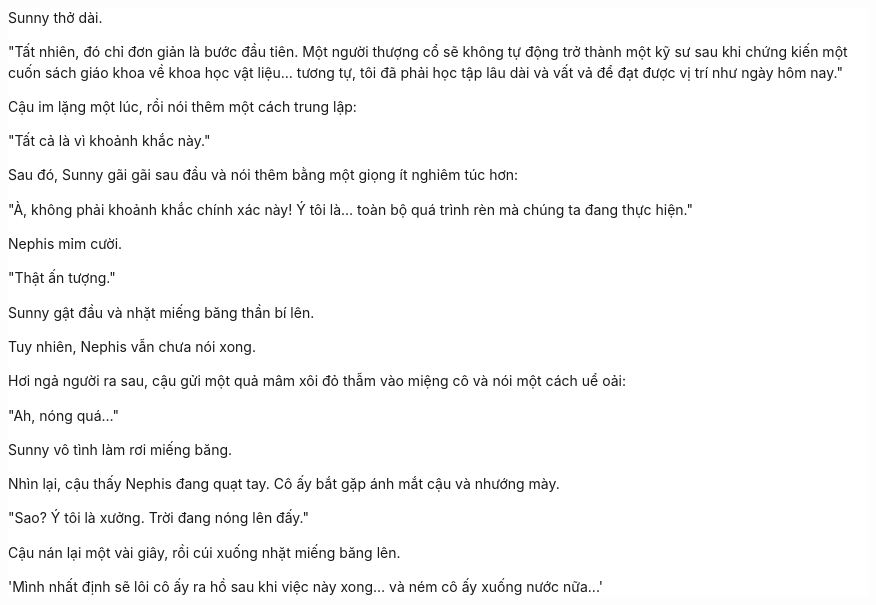 Sunny thở dài.

"Tất nhiên, đó chỉ đơn giản là bước đầu tiên. Một người thượng cổ sẽ không tự động trở thành một kỹ sư sau khi chứng kiến một cuốn sách giáo khoa về khoa học vật liệu… tương tự, tôi đã phải học tập lâu dài và vất vả để đạt được vị trí như ngày hôm nay."

Cậu im lặng một lúc, rồi nói thêm một cách trung lập:

"Tất cả là vì khoảnh khắc này."

Sau đó, Sunny gãi gãi sau đầu và nói thêm bằng một giọng ít nghiêm túc hơn:

"À, không phải khoảnh khắc chính xác này! Ý tôi là… toàn bộ quá trình rèn mà chúng ta đang thực hiện."

Nephis mỉm cười.

"Thật ấn tượng."

Sunny gật đầu và nhặt miếng băng thần bí lên.

Tuy nhiên, Nephis vẫn chưa nói xong.

Hơi ngả người ra sau, cậu gửi một quả mâm xôi đỏ thẫm vào miệng cô và nói một cách uể oải:

"Ah, nóng quá…"

Sunny vô tình làm rơi miếng băng.

Nhìn lại, cậu thấy Nephis đang quạt tay. Cô ấy bắt gặp ánh mắt cậu và nhướng mày.

"Sao? Ý tôi là xưởng. Trời đang nóng lên đấy."

Cậu nán lại một vài giây, rồi cúi xuống nhặt miếng băng lên.

'Mình nhất định sẽ lôi cô ấy ra hồ sau khi việc này xong… và ném cô ấy xuống nước nữa...'